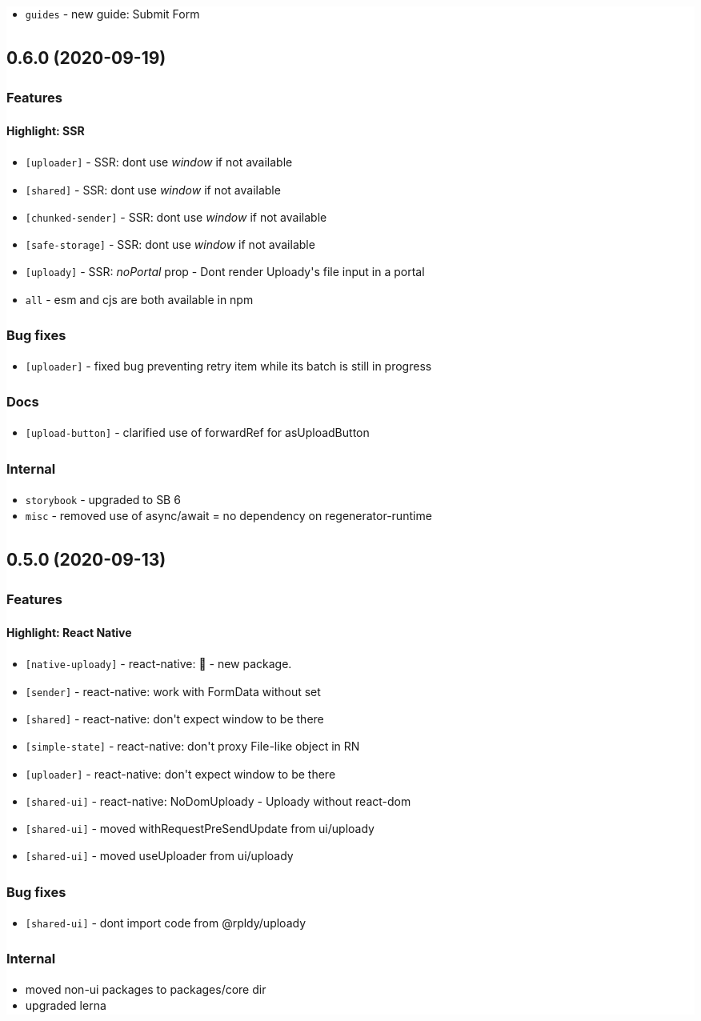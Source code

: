 - `guides` - new guide: Submit Form

## 0.6.0 (2020-09-19)

### Features

#### Highlight: **SSR**

- `[uploader]` - SSR: dont use _window_ if not available
- `[shared]` - SSR: dont use _window_ if not available
- `[chunked-sender]` - SSR: dont use _window_ if not available
- `[safe-storage]` - SSR: dont use _window_ if not available
- `[uploady]` - SSR: _noPortal_ prop - Dont render Uploady's file input in a portal

- `all` - esm and cjs are both available in npm 

### Bug fixes

- `[uploader]` - fixed bug preventing retry item while its batch is still in progress

### Docs

- `[upload-button]` - clarified use of forwardRef for asUploadButton

### Internal

- `storybook` - upgraded to SB 6
- `misc` - removed use of async/await = no dependency on regenerator-runtime

## 0.5.0 (2020-09-13)

### Features

#### Highlight: **React Native**

- `[native-uploady]` - react-native: 📱 - new package.
- `[sender]` - react-native: work with FormData without set 
- `[shared]` - react-native: don't expect window to be there
- `[simple-state]` - react-native: don't proxy File-like object in RN
- `[uploader]` - react-native: don't expect window to be there
- `[shared-ui]` - react-native: NoDomUploady - Uploady without react-dom

- `[shared-ui]` - moved withRequestPreSendUpdate from ui/uploady
- `[shared-ui]` - moved useUploader from ui/uploady
 
### Bug fixes

- `[shared-ui]` - dont import code from @rpldy/uploady

### Internal

- moved non-ui packages to packages/core dir
- upgraded lerna
